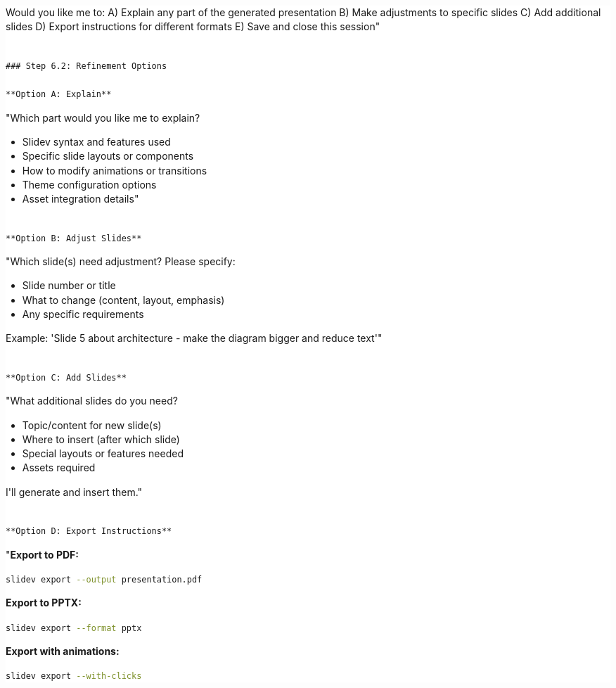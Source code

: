 Would you like me to:
A) Explain any part of the generated presentation
B) Make adjustments to specific slides
C) Add additional slides
D) Export instructions for different formats
E) Save and close this session"
```

### Step 6.2: Refinement Options

**Option A: Explain**
```
"Which part would you like me to explain?
- Slidev syntax and features used
- Specific slide layouts or components
- How to modify animations or transitions
- Theme configuration options
- Asset integration details"
```

**Option B: Adjust Slides**
```
"Which slide(s) need adjustment? Please specify:
- Slide number or title
- What to change (content, layout, emphasis)
- Any specific requirements

Example: 'Slide 5 about architecture - make the diagram bigger and reduce text'"
```

**Option C: Add Slides**
```
"What additional slides do you need?
- Topic/content for new slide(s)
- Where to insert (after which slide)
- Special layouts or features needed
- Assets required

I'll generate and insert them."
```

**Option D: Export Instructions**
```
"**Export to PDF:**
```bash
slidev export --output presentation.pdf
```

**Export to PPTX:**
```bash
slidev export --format pptx
```

**Export with animations:**
```bash
slidev export --with-clicks
```
